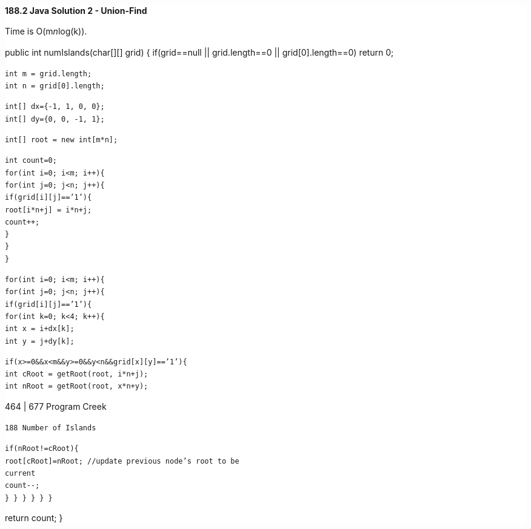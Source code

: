 **188.2 Java Solution 2 - Union-Find**

Time is O(m*n*log(k)).

public int numIslands(char[][] grid) {
if(grid==null || grid.length==0 || grid[0].length==0)
return 0;

```
int m = grid.length;
int n = grid[0].length;
```
```
int[] dx={-1, 1, 0, 0};
int[] dy={0, 0, -1, 1};
```
```
int[] root = new int[m*n];
```
```
int count=0;
for(int i=0; i<m; i++){
for(int j=0; j<n; j++){
if(grid[i][j]==’1’){
root[i*n+j] = i*n+j;
count++;
}
}
}
```
```
for(int i=0; i<m; i++){
for(int j=0; j<n; j++){
if(grid[i][j]==’1’){
for(int k=0; k<4; k++){
int x = i+dx[k];
int y = j+dy[k];
```
```
if(x>=0&&x<m&&y>=0&&y<n&&grid[x][y]==’1’){
int cRoot = getRoot(root, i*n+j);
int nRoot = getRoot(root, x*n+y);
```
464 | 677 Program Creek


```
188 Number of Islands
```
```
if(nRoot!=cRoot){
root[cRoot]=nRoot; //update previous node’s root to be
current
count--;
} } } } } }
```
return count;
}
